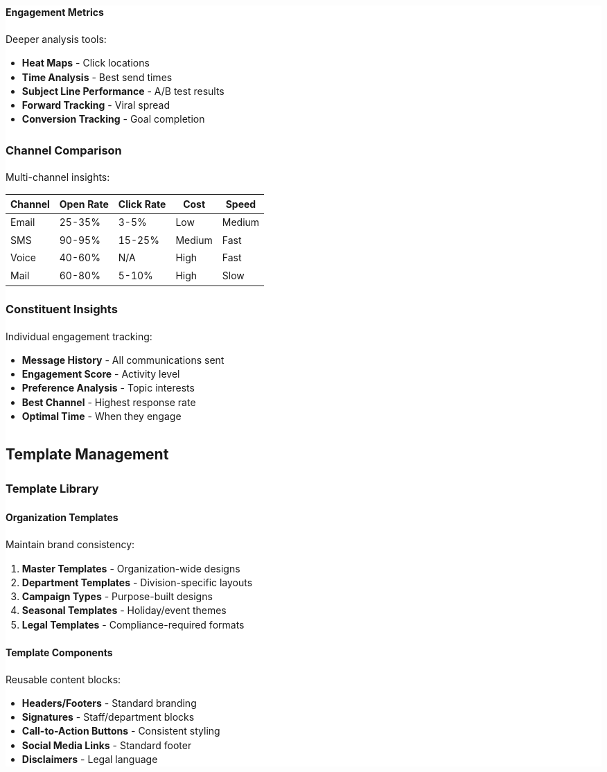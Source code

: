 #### Engagement Metrics
Deeper analysis tools:

- **Heat Maps** - Click locations
- **Time Analysis** - Best send times
- **Subject Line Performance** - A/B test results
- **Forward Tracking** - Viral spread
- **Conversion Tracking** - Goal completion

### Channel Comparison
Multi-channel insights:

| Channel | Open Rate | Click Rate | Cost | Speed |
|---------|-----------|-----------|------|-------|
| Email | 25-35% | 3-5% | Low | Medium |
| SMS | 90-95% | 15-25% | Medium | Fast |
| Voice | 40-60% | N/A | High | Fast |
| Mail | 60-80% | 5-10% | High | Slow |

### Constituent Insights
Individual engagement tracking:

- **Message History** - All communications sent
- **Engagement Score** - Activity level
- **Preference Analysis** - Topic interests
- **Best Channel** - Highest response rate
- **Optimal Time** - When they engage

## Template Management

### Template Library

#### Organization Templates
Maintain brand consistency:

1. **Master Templates** - Organization-wide designs
2. **Department Templates** - Division-specific layouts
3. **Campaign Types** - Purpose-built designs
4. **Seasonal Templates** - Holiday/event themes
5. **Legal Templates** - Compliance-required formats

#### Template Components
Reusable content blocks:

- **Headers/Footers** - Standard branding
- **Signatures** - Staff/department blocks
- **Call-to-Action Buttons** - Consistent styling
- **Social Media Links** - Standard footer
- **Disclaimers** - Legal language
